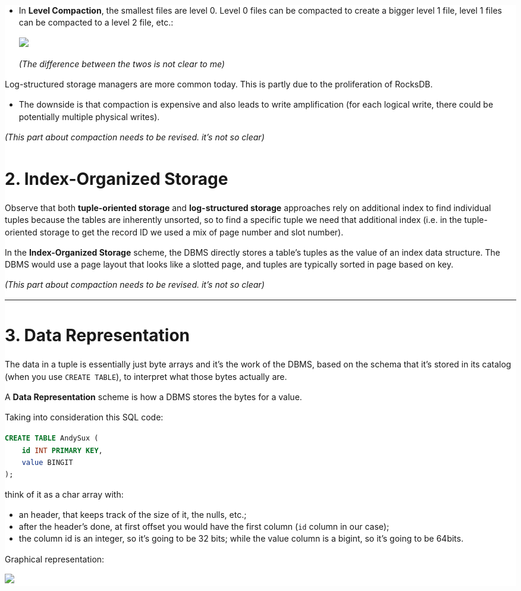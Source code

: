 - In **Level Compaction**, the smallest files are level 0. Level 0 files can be compacted to create a bigger level 1 file, level 1 files can be compacted to a level 2 file, etc.:
    
    ![](Database%20System/attachments/3c19eb7f02205eb3f18997f130470c51.png)
    
    _(The difference between the twos is not clear to me)_
    

Log-structured storage managers are more common today. This is partly due to the proliferation of RocksDB.
- The downside is that compaction is expensive and also leads to write amplification (for each logical write, there could be potentially multiple physical writes).  

_(This part about compaction needs to be revised. it’s not so clear)_
# 2. Index-Organized Storage
Observe that both **tuple-oriented storage** and **log-structured storage** approaches rely on additional index to find individual tuples because the tables are inherently unsorted, so to find a specific tuple we need that additional index (i.e. in the tuple-oriented storage to get the record ID we used a mix of page number and slot number).

In the **Index-Organized Storage** scheme, the DBMS directly stores a table’s tuples as the value of an index data structure. The DBMS would use a page layout that looks like a slotted page, and tuples are typically sorted in page based on key.

_(This part about compaction needs to be revised. it’s not so clear)_

---

# 3. Data Representation
The data in a tuple is essentially just byte arrays and it’s the work of the DBMS, based on the schema that it’s stored in its catalog (when you use `CREATE TABLE`), to interpret what those bytes actually are.

A **Data Representation** scheme is how a DBMS stores the bytes for a value.

Taking into consideration this SQL code:
```sql
CREATE TABLE AndySux (
	id INT PRIMARY KEY,
	value BINGIT
);
```

think of it as a char array with:
- an header, that keeps track of the size of it, the nulls, etc.;
- after the header’s done, at first offset you would have the first column (`id` column in our case);
- the column id is an integer, so it’s going to be 32 bits; while the value column is a bigint, so it’s going to be 64bits.

Graphical representation:

![](Database%20System/attachments/e23d3e3dfd8c8bcc14214d67c9c2660a.png)
